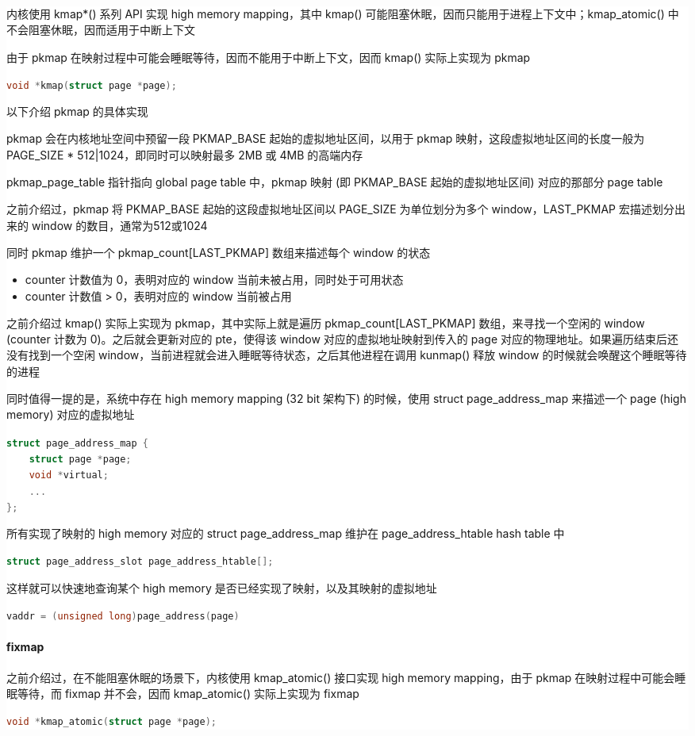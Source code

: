 
内核使用 kmap*() 系列 API 实现 high memory mapping，其中 kmap() 可能阻塞休眠，因而只能用于进程上下文中；kmap_atomic() 中不会阻塞休眠，因而适用于中断上下文

由于 pkmap 在映射过程中可能会睡眠等待，因而不能用于中断上下文，因而 kmap() 实际上实现为 pkmap

```c
void *kmap(struct page *page);
```


以下介绍 pkmap 的具体实现

pkmap 会在内核地址空间中预留一段 PKMAP_BASE 起始的虚拟地址区间，以用于 pkmap 映射，这段虚拟地址区间的长度一般为 PAGE_SIZE * 512|1024，即同时可以映射最多 2MB 或 4MB 的高端内存

pkmap_page_table 指针指向 global page table 中，pkmap 映射 (即 PKMAP_BASE 起始的虚拟地址区间) 对应的那部分 page table

之前介绍过，pkmap 将 PKMAP_BASE 起始的这段虚拟地址区间以 PAGE_SIZE 为单位划分为多个 window，LAST_PKMAP 宏描述划分出来的 window 的数目，通常为512或1024

同时 pkmap 维护一个 pkmap_count[LAST_PKMAP] 数组来描述每个 window 的状态

- counter 计数值为 0，表明对应的 window 当前未被占用，同时处于可用状态
- counter 计数值 > 0，表明对应的 window 当前被占用


之前介绍过 kmap() 实际上实现为 pkmap，其中实际上就是遍历 pkmap_count[LAST_PKMAP] 数组，来寻找一个空闲的 window (counter 计数为 0)。之后就会更新对应的 pte，使得该 window 对应的虚拟地址映射到传入的 page 对应的物理地址。如果遍历结束后还没有找到一个空闲 window，当前进程就会进入睡眠等待状态，之后其他进程在调用 kunmap() 释放 window 的时候就会唤醒这个睡眠等待的进程

同时值得一提的是，系统中存在 high memory mapping (32 bit 架构下) 的时候，使用 struct page_address_map 来描述一个 page (high memory) 对应的虚拟地址

```c
struct page_address_map {
	struct page *page;
	void *virtual;
	...
};
```

所有实现了映射的 high memory 对应的 struct page_address_map 维护在 page_address_htable hash table 中

```c
struct page_address_slot page_address_htable[];
```

这样就可以快速地查询某个 high memory 是否已经实现了映射，以及其映射的虚拟地址

```c
vaddr = (unsigned long)page_address(page)
```


#### fixmap

之前介绍过，在不能阻塞休眠的场景下，内核使用 kmap_atomic() 接口实现 high memory mapping，由于 pkmap 在映射过程中可能会睡眠等待，而 fixmap 并不会，因而 kmap_atomic() 实际上实现为 fixmap

```c
void *kmap_atomic(struct page *page);
```
